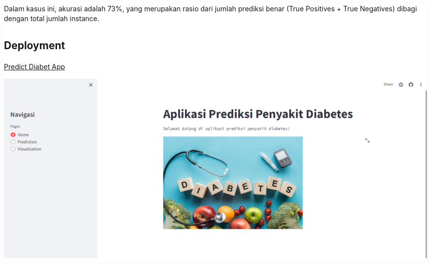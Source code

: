 Dalam kasus ini, akurasi adalah 73%, yang merupakan rasio dari jumlah prediksi benar (True Positives + True Negatives) dibagi dengan total jumlah instance.

## Deployment
[Predict Diabet App](https://predict-diabet.streamlit.app/)

![Alt text](image-46.png)



